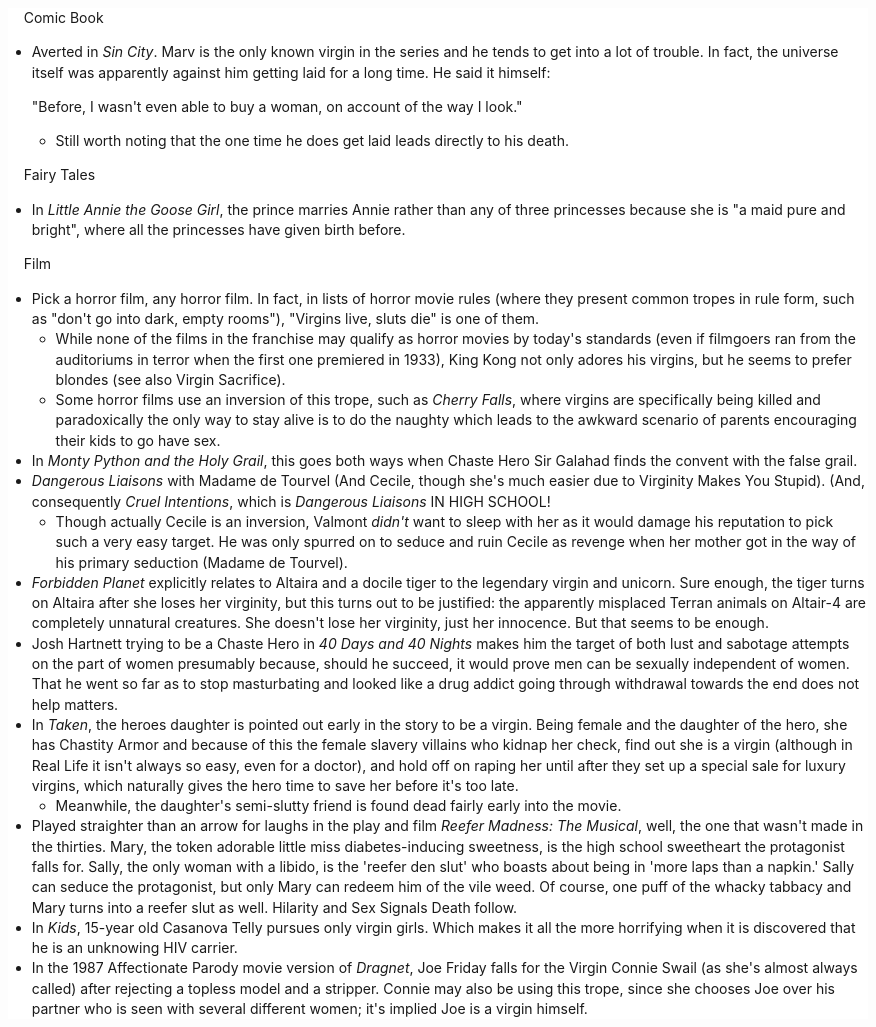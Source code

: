     Comic Book 

-   Averted in _Sin City_. Marv is the only known virgin in the series and he tends to get into a lot of trouble. In fact, the universe itself was apparently against him getting laid for a long time. He said it himself:
    
    "Before, I wasn't even able to buy a woman, on account of the way I look."
    
    -   Still worth noting that the one time he does get laid leads directly to his death.

    Fairy Tales 

-   In _Little Annie the Goose Girl_, the prince marries Annie rather than any of three princesses because she is "a maid pure and bright", where all the princesses have given birth before.

    Film 

-   Pick a horror film, any horror film. In fact, in lists of horror movie rules (where they present common tropes in rule form, such as "don't go into dark, empty rooms"), "Virgins live, sluts die" is one of them.
    -   While none of the films in the franchise may qualify as horror movies by today's standards (even if filmgoers ran from the auditoriums in terror when the first one premiered in 1933), King Kong not only adores his virgins, but he seems to prefer blondes (see also Virgin Sacrifice).
    -   Some horror films use an inversion of this trope, such as _Cherry Falls_, where virgins are specifically being killed and paradoxically the only way to stay alive is to do the naughty which leads to the awkward scenario of parents encouraging their kids to go have sex.
-   In _Monty Python and the Holy Grail_, this goes both ways when Chaste Hero Sir Galahad finds the convent with the false grail.
-   _Dangerous Liaisons_ with Madame de Tourvel (And Cecile, though she's much easier due to Virginity Makes You Stupid). (And, consequently _Cruel Intentions_, which is _Dangerous Liaisons_ IN HIGH SCHOOL!
    -   Though actually Cecile is an inversion, Valmont _didn't_ want to sleep with her as it would damage his reputation to pick such a very easy target. He was only spurred on to seduce and ruin Cecile as revenge when her mother got in the way of his primary seduction (Madame de Tourvel).
-   _Forbidden Planet_ explicitly relates to Altaira and a docile tiger to the legendary virgin and unicorn. Sure enough, the tiger turns on Altaira after she loses her virginity, but this turns out to be justified: the apparently misplaced Terran animals on Altair-4 are completely unnatural creatures. She doesn't lose her virginity, just her innocence. But that seems to be enough.
-   Josh Hartnett trying to be a Chaste Hero in _40 Days and 40 Nights_ makes him the target of both lust and sabotage attempts on the part of women presumably because, should he succeed, it would prove men can be sexually independent of women. That he went so far as to stop masturbating and looked like a drug addict going through withdrawal towards the end does not help matters.
-   In _Taken_, the heroes daughter is pointed out early in the story to be a virgin. Being female and the daughter of the hero, she has Chastity Armor and because of this the female slavery villains who kidnap her check, find out she is a virgin (although in Real Life it isn't always so easy, even for a doctor), and hold off on raping her until after they set up a special sale for luxury virgins, which naturally gives the hero time to save her before it's too late.
    -   Meanwhile, the daughter's semi-slutty friend is found dead fairly early into the movie.
-   Played straighter than an arrow for laughs in the play and film _Reefer Madness: The Musical_, well, the one that wasn't made in the thirties. Mary, the token adorable little miss diabetes-inducing sweetness, is the high school sweetheart the protagonist falls for. Sally, the only woman with a libido, is the 'reefer den slut' who boasts about being in 'more laps than a napkin.' Sally can seduce the protagonist, but only Mary can redeem him of the vile weed. Of course, one puff of the whacky tabbacy and Mary turns into a reefer slut as well. Hilarity and Sex Signals Death follow.
-   In _Kids_, 15-year old Casanova Telly pursues only virgin girls. Which makes it all the more horrifying when it is discovered that he is an unknowing HIV carrier.
-   In the 1987 Affectionate Parody movie version of _Dragnet_, Joe Friday falls for the Virgin Connie Swail (as she's almost always called) after rejecting a topless model and a stripper. Connie may also be using this trope, since she chooses Joe over his partner who is seen with several different women; it's implied Joe is a virgin himself.
    